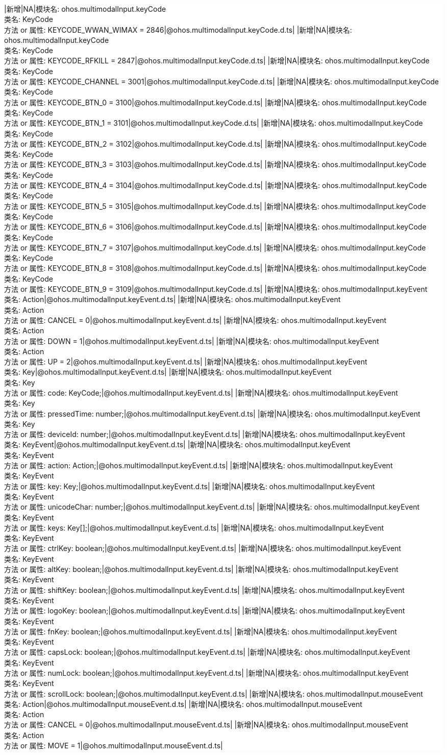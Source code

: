 |新增|NA|模块名: ohos.multimodalInput.keyCode<br>类名: KeyCode<br>方法 or 属性: KEYCODE_WWAN_WIMAX = 2846|@ohos.multimodalInput.keyCode.d.ts|
|新增|NA|模块名: ohos.multimodalInput.keyCode<br>类名: KeyCode<br>方法 or 属性: KEYCODE_RFKILL = 2847|@ohos.multimodalInput.keyCode.d.ts|
|新增|NA|模块名: ohos.multimodalInput.keyCode<br>类名: KeyCode<br>方法 or 属性: KEYCODE_CHANNEL = 3001|@ohos.multimodalInput.keyCode.d.ts|
|新增|NA|模块名: ohos.multimodalInput.keyCode<br>类名: KeyCode<br>方法 or 属性: KEYCODE_BTN_0 = 3100|@ohos.multimodalInput.keyCode.d.ts|
|新增|NA|模块名: ohos.multimodalInput.keyCode<br>类名: KeyCode<br>方法 or 属性: KEYCODE_BTN_1 = 3101|@ohos.multimodalInput.keyCode.d.ts|
|新增|NA|模块名: ohos.multimodalInput.keyCode<br>类名: KeyCode<br>方法 or 属性: KEYCODE_BTN_2 = 3102|@ohos.multimodalInput.keyCode.d.ts|
|新增|NA|模块名: ohos.multimodalInput.keyCode<br>类名: KeyCode<br>方法 or 属性: KEYCODE_BTN_3 = 3103|@ohos.multimodalInput.keyCode.d.ts|
|新增|NA|模块名: ohos.multimodalInput.keyCode<br>类名: KeyCode<br>方法 or 属性: KEYCODE_BTN_4 = 3104|@ohos.multimodalInput.keyCode.d.ts|
|新增|NA|模块名: ohos.multimodalInput.keyCode<br>类名: KeyCode<br>方法 or 属性: KEYCODE_BTN_5 = 3105|@ohos.multimodalInput.keyCode.d.ts|
|新增|NA|模块名: ohos.multimodalInput.keyCode<br>类名: KeyCode<br>方法 or 属性: KEYCODE_BTN_6 = 3106|@ohos.multimodalInput.keyCode.d.ts|
|新增|NA|模块名: ohos.multimodalInput.keyCode<br>类名: KeyCode<br>方法 or 属性: KEYCODE_BTN_7 = 3107|@ohos.multimodalInput.keyCode.d.ts|
|新增|NA|模块名: ohos.multimodalInput.keyCode<br>类名: KeyCode<br>方法 or 属性: KEYCODE_BTN_8 = 3108|@ohos.multimodalInput.keyCode.d.ts|
|新增|NA|模块名: ohos.multimodalInput.keyCode<br>类名: KeyCode<br>方法 or 属性: KEYCODE_BTN_9 = 3109|@ohos.multimodalInput.keyCode.d.ts|
|新增|NA|模块名: ohos.multimodalInput.keyEvent<br>类名: Action|@ohos.multimodalInput.keyEvent.d.ts|
|新增|NA|模块名: ohos.multimodalInput.keyEvent<br>类名: Action<br>方法 or 属性: CANCEL = 0|@ohos.multimodalInput.keyEvent.d.ts|
|新增|NA|模块名: ohos.multimodalInput.keyEvent<br>类名: Action<br>方法 or 属性: DOWN = 1|@ohos.multimodalInput.keyEvent.d.ts|
|新增|NA|模块名: ohos.multimodalInput.keyEvent<br>类名: Action<br>方法 or 属性: UP = 2|@ohos.multimodalInput.keyEvent.d.ts|
|新增|NA|模块名: ohos.multimodalInput.keyEvent<br>类名: Key|@ohos.multimodalInput.keyEvent.d.ts|
|新增|NA|模块名: ohos.multimodalInput.keyEvent<br>类名: Key<br>方法 or 属性: code: KeyCode;|@ohos.multimodalInput.keyEvent.d.ts|
|新增|NA|模块名: ohos.multimodalInput.keyEvent<br>类名: Key<br>方法 or 属性: pressedTime: number;|@ohos.multimodalInput.keyEvent.d.ts|
|新增|NA|模块名: ohos.multimodalInput.keyEvent<br>类名: Key<br>方法 or 属性: deviceId: number;|@ohos.multimodalInput.keyEvent.d.ts|
|新增|NA|模块名: ohos.multimodalInput.keyEvent<br>类名: KeyEvent|@ohos.multimodalInput.keyEvent.d.ts|
|新增|NA|模块名: ohos.multimodalInput.keyEvent<br>类名: KeyEvent<br>方法 or 属性: action: Action;|@ohos.multimodalInput.keyEvent.d.ts|
|新增|NA|模块名: ohos.multimodalInput.keyEvent<br>类名: KeyEvent<br>方法 or 属性: key: Key;|@ohos.multimodalInput.keyEvent.d.ts|
|新增|NA|模块名: ohos.multimodalInput.keyEvent<br>类名: KeyEvent<br>方法 or 属性: unicodeChar: number;|@ohos.multimodalInput.keyEvent.d.ts|
|新增|NA|模块名: ohos.multimodalInput.keyEvent<br>类名: KeyEvent<br>方法 or 属性: keys: Key[];|@ohos.multimodalInput.keyEvent.d.ts|
|新增|NA|模块名: ohos.multimodalInput.keyEvent<br>类名: KeyEvent<br>方法 or 属性: ctrlKey: boolean;|@ohos.multimodalInput.keyEvent.d.ts|
|新增|NA|模块名: ohos.multimodalInput.keyEvent<br>类名: KeyEvent<br>方法 or 属性: altKey: boolean;|@ohos.multimodalInput.keyEvent.d.ts|
|新增|NA|模块名: ohos.multimodalInput.keyEvent<br>类名: KeyEvent<br>方法 or 属性: shiftKey: boolean;|@ohos.multimodalInput.keyEvent.d.ts|
|新增|NA|模块名: ohos.multimodalInput.keyEvent<br>类名: KeyEvent<br>方法 or 属性: logoKey: boolean;|@ohos.multimodalInput.keyEvent.d.ts|
|新增|NA|模块名: ohos.multimodalInput.keyEvent<br>类名: KeyEvent<br>方法 or 属性: fnKey: boolean;|@ohos.multimodalInput.keyEvent.d.ts|
|新增|NA|模块名: ohos.multimodalInput.keyEvent<br>类名: KeyEvent<br>方法 or 属性: capsLock: boolean;|@ohos.multimodalInput.keyEvent.d.ts|
|新增|NA|模块名: ohos.multimodalInput.keyEvent<br>类名: KeyEvent<br>方法 or 属性: numLock: boolean;|@ohos.multimodalInput.keyEvent.d.ts|
|新增|NA|模块名: ohos.multimodalInput.keyEvent<br>类名: KeyEvent<br>方法 or 属性: scrollLock: boolean;|@ohos.multimodalInput.keyEvent.d.ts|
|新增|NA|模块名: ohos.multimodalInput.mouseEvent<br>类名: Action|@ohos.multimodalInput.mouseEvent.d.ts|
|新增|NA|模块名: ohos.multimodalInput.mouseEvent<br>类名: Action<br>方法 or 属性: CANCEL = 0|@ohos.multimodalInput.mouseEvent.d.ts|
|新增|NA|模块名: ohos.multimodalInput.mouseEvent<br>类名: Action<br>方法 or 属性: MOVE = 1|@ohos.multimodalInput.mouseEvent.d.ts|